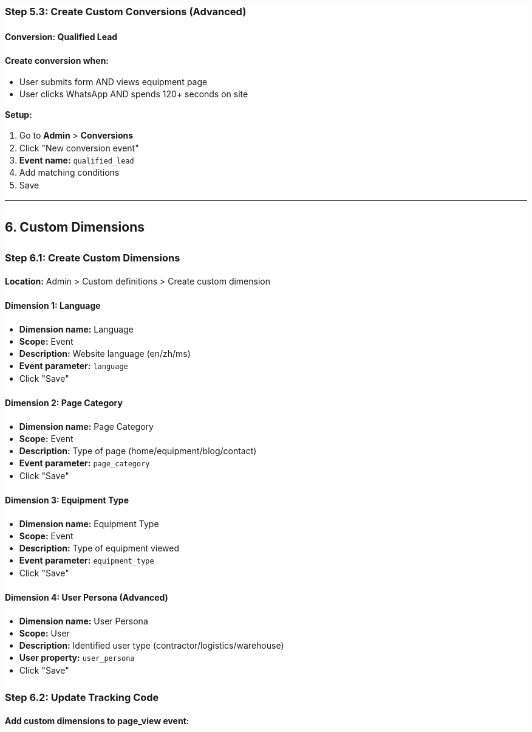 ### Step 5.3: Create Custom Conversions (Advanced)

#### Conversion: Qualified Lead
**Create conversion when:**
- User submits form AND views equipment page
- User clicks WhatsApp AND spends 120+ seconds on site

**Setup:**
1. Go to **Admin** > **Conversions**
2. Click "New conversion event"
3. **Event name:** `qualified_lead`
4. Add matching conditions
5. Save

---

## 6. Custom Dimensions

### Step 6.1: Create Custom Dimensions
**Location:** Admin > Custom definitions > Create custom dimension

#### Dimension 1: Language
- **Dimension name:** Language
- **Scope:** Event
- **Description:** Website language (en/zh/ms)
- **Event parameter:** `language`
- Click "Save"

#### Dimension 2: Page Category
- **Dimension name:** Page Category
- **Scope:** Event
- **Description:** Type of page (home/equipment/blog/contact)
- **Event parameter:** `page_category`
- Click "Save"

#### Dimension 3: Equipment Type
- **Dimension name:** Equipment Type
- **Scope:** Event
- **Description:** Type of equipment viewed
- **Event parameter:** `equipment_type`
- Click "Save"

#### Dimension 4: User Persona (Advanced)
- **Dimension name:** User Persona
- **Scope:** User
- **Description:** Identified user type (contractor/logistics/warehouse)
- **User property:** `user_persona`
- Click "Save"

### Step 6.2: Update Tracking Code
**Add custom dimensions to page_view event:**
